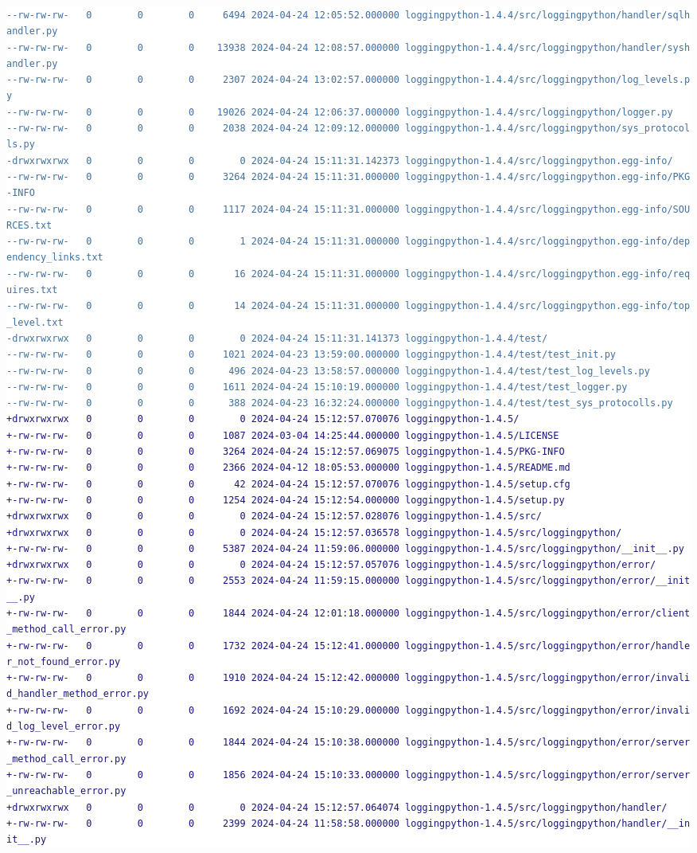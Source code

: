 ```diff
--rw-rw-rw-   0        0        0     6494 2024-04-24 12:05:52.000000 loggingpython-1.4.4/src/loggingpython/handler/sqlhandler.py
--rw-rw-rw-   0        0        0    13938 2024-04-24 12:08:57.000000 loggingpython-1.4.4/src/loggingpython/handler/syshandler.py
--rw-rw-rw-   0        0        0     2307 2024-04-24 13:02:57.000000 loggingpython-1.4.4/src/loggingpython/log_levels.py
--rw-rw-rw-   0        0        0    19026 2024-04-24 12:06:37.000000 loggingpython-1.4.4/src/loggingpython/logger.py
--rw-rw-rw-   0        0        0     2038 2024-04-24 12:09:12.000000 loggingpython-1.4.4/src/loggingpython/sys_protocolls.py
-drwxrwxrwx   0        0        0        0 2024-04-24 15:11:31.142373 loggingpython-1.4.4/src/loggingpython.egg-info/
--rw-rw-rw-   0        0        0     3264 2024-04-24 15:11:31.000000 loggingpython-1.4.4/src/loggingpython.egg-info/PKG-INFO
--rw-rw-rw-   0        0        0     1117 2024-04-24 15:11:31.000000 loggingpython-1.4.4/src/loggingpython.egg-info/SOURCES.txt
--rw-rw-rw-   0        0        0        1 2024-04-24 15:11:31.000000 loggingpython-1.4.4/src/loggingpython.egg-info/dependency_links.txt
--rw-rw-rw-   0        0        0       16 2024-04-24 15:11:31.000000 loggingpython-1.4.4/src/loggingpython.egg-info/requires.txt
--rw-rw-rw-   0        0        0       14 2024-04-24 15:11:31.000000 loggingpython-1.4.4/src/loggingpython.egg-info/top_level.txt
-drwxrwxrwx   0        0        0        0 2024-04-24 15:11:31.141373 loggingpython-1.4.4/test/
--rw-rw-rw-   0        0        0     1021 2024-04-23 13:59:00.000000 loggingpython-1.4.4/test/test_init.py
--rw-rw-rw-   0        0        0      496 2024-04-23 13:58:57.000000 loggingpython-1.4.4/test/test_log_levels.py
--rw-rw-rw-   0        0        0     1611 2024-04-24 15:10:19.000000 loggingpython-1.4.4/test/test_logger.py
--rw-rw-rw-   0        0        0      388 2024-04-23 16:32:24.000000 loggingpython-1.4.4/test/test_sys_protocolls.py
+drwxrwxrwx   0        0        0        0 2024-04-24 15:12:57.070076 loggingpython-1.4.5/
+-rw-rw-rw-   0        0        0     1087 2024-03-04 14:25:44.000000 loggingpython-1.4.5/LICENSE
+-rw-rw-rw-   0        0        0     3264 2024-04-24 15:12:57.069075 loggingpython-1.4.5/PKG-INFO
+-rw-rw-rw-   0        0        0     2366 2024-04-12 18:05:53.000000 loggingpython-1.4.5/README.md
+-rw-rw-rw-   0        0        0       42 2024-04-24 15:12:57.070076 loggingpython-1.4.5/setup.cfg
+-rw-rw-rw-   0        0        0     1254 2024-04-24 15:12:54.000000 loggingpython-1.4.5/setup.py
+drwxrwxrwx   0        0        0        0 2024-04-24 15:12:57.028076 loggingpython-1.4.5/src/
+drwxrwxrwx   0        0        0        0 2024-04-24 15:12:57.036578 loggingpython-1.4.5/src/loggingpython/
+-rw-rw-rw-   0        0        0     5387 2024-04-24 11:59:06.000000 loggingpython-1.4.5/src/loggingpython/__init__.py
+drwxrwxrwx   0        0        0        0 2024-04-24 15:12:57.057076 loggingpython-1.4.5/src/loggingpython/error/
+-rw-rw-rw-   0        0        0     2553 2024-04-24 11:59:15.000000 loggingpython-1.4.5/src/loggingpython/error/__init__.py
+-rw-rw-rw-   0        0        0     1844 2024-04-24 12:01:18.000000 loggingpython-1.4.5/src/loggingpython/error/client_method_call_error.py
+-rw-rw-rw-   0        0        0     1732 2024-04-24 15:12:41.000000 loggingpython-1.4.5/src/loggingpython/error/handler_not_found_error.py
+-rw-rw-rw-   0        0        0     1910 2024-04-24 15:12:42.000000 loggingpython-1.4.5/src/loggingpython/error/invalid_handler_method_error.py
+-rw-rw-rw-   0        0        0     1692 2024-04-24 15:10:29.000000 loggingpython-1.4.5/src/loggingpython/error/invalid_log_level_error.py
+-rw-rw-rw-   0        0        0     1844 2024-04-24 15:10:38.000000 loggingpython-1.4.5/src/loggingpython/error/server_method_call_error.py
+-rw-rw-rw-   0        0        0     1856 2024-04-24 15:10:33.000000 loggingpython-1.4.5/src/loggingpython/error/server_unreachable_error.py
+drwxrwxrwx   0        0        0        0 2024-04-24 15:12:57.064074 loggingpython-1.4.5/src/loggingpython/handler/
+-rw-rw-rw-   0        0        0     2399 2024-04-24 11:58:58.000000 loggingpython-1.4.5/src/loggingpython/handler/__init__.py
```